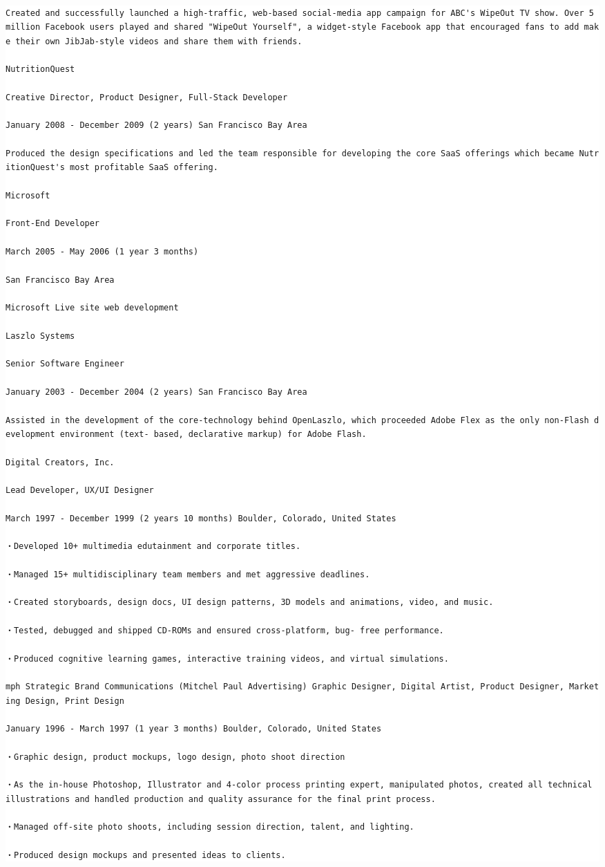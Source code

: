     Created and successfully launched a high-traffic, web-based social-media app campaign for ABC's WipeOut TV show. Over 5 million Facebook users played and shared "WipeOut Yourself", a widget-style Facebook app that encouraged fans to add make their own JibJab-style videos and share them with friends.
    
    NutritionQuest
    
    Creative Director, Product Designer, Full-Stack Developer
    
    January 2008 - December 2009 (2 years) San Francisco Bay Area
    
    Produced the design specifications and led the team responsible for developing the core SaaS offerings which became NutritionQuest's most profitable SaaS offering.
    
    Microsoft
    
    Front-End Developer
    
    March 2005 - May 2006 (1 year 3 months)
    
    San Francisco Bay Area
    
    Microsoft Live site web development
    
    Laszlo Systems
    
    Senior Software Engineer
    
    January 2003 - December 2004 (2 years) San Francisco Bay Area
    
    Assisted in the development of the core-technology behind OpenLaszlo, which proceeded Adobe Flex as the only non-Flash development environment (text- based, declarative markup) for Adobe Flash.
    
    Digital Creators, Inc.
    
    Lead Developer, UX/UI Designer
    
    March 1997 - December 1999 (2 years 10 months) Boulder, Colorado, United States
    
    ・Developed 10+ multimedia edutainment and corporate titles.
    
    ・Managed 15+ multidisciplinary team members and met aggressive deadlines.
    
    ・Created storyboards, design docs, UI design patterns, 3D models and animations, video, and music.
    
    ・Tested, debugged and shipped CD-ROMs and ensured cross-platform, bug- free performance.
    
    ・Produced cognitive learning games, interactive training videos, and virtual simulations.
    
    mph Strategic Brand Communications (Mitchel Paul Advertising) Graphic Designer, Digital Artist, Product Designer, Marketing Design, Print Design
    
    January 1996 - March 1997 (1 year 3 months) Boulder, Colorado, United States
    
    ・Graphic design, product mockups, logo design, photo shoot direction
    
    ・As the in-house Photoshop, Illustrator and 4-color process printing expert, manipulated photos, created all technical illustrations and handled production and quality assurance for the final print process.
    
    ・Managed off-site photo shoots, including session direction, talent, and lighting.
    
    ・Produced design mockups and presented ideas to clients.
    